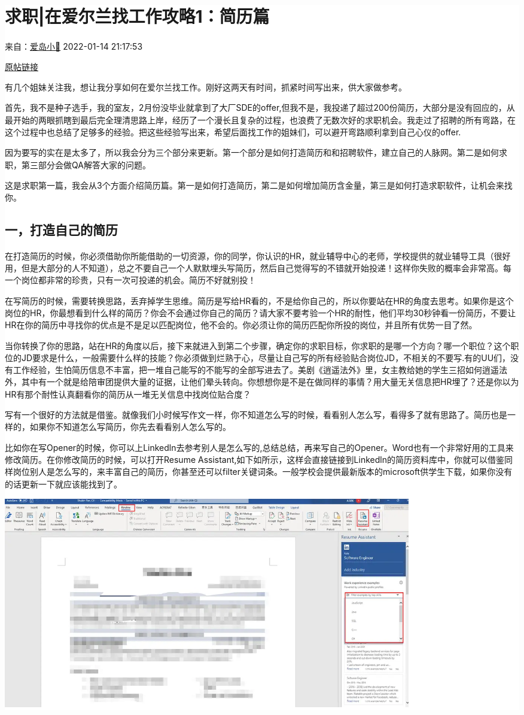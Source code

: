 # 求职|在爱尔兰找工作攻略1：简历篇

来自：[爱岛小🐏](https://www.douban.com/people/207322593/?_i=7367757FQMtshO) 2022-01-14 21:17:53

[原帖链接](https://www.douban.com/note/823990325/?_i=2804174m1JSfBK,7373208FQMtshO)

有几个姐妹关注我，想让我分享如何在爱尔兰找工作。刚好这两天有时间，抓紧时间写出来，供大家做参考。

首先，我不是种子选手，我的室友，2月份没毕业就拿到了大厂SDE的offer,但我不是，我投递了超过200份简历，大部分是没有回应的，从最开始的两眼抓瞎到最后完全理清思路上岸，经历了一个漫长且复杂的过程，也浪费了无数次好的求职机会。我走过了招聘的所有弯路，在这个过程中也总结了足够多的经验。把这些经验写出来，希望后面找工作的姐妹们，可以避开弯路顺利拿到自己心仪的offer.

因为要写的实在是太多了，所以我会分为三个部分来更新。第一个部分是如何打造简历和和招聘软件，建立自己的人脉网。第二是如何求职，第三部分会做QA解答大家的问题。

这是求职第一篇，我会从3个方面介绍简历篇。第一是如何打造简历，第二是如何增加简历含金量，第三是如何打造求职软件，让机会来找你。

## 一，打造自己的简历

在打造简历的时候，你必须借助你所能借助的一切资源，你的同学，你认识的HR，就业辅导中心的老师，学校提供的就业辅导工具（很好用，但是大部分的人不知道），总之不要自己一个人默默埋头写简历，然后自己觉得写的不错就开始投递！这样你失败的概率会非常高。每一个岗位都非常的珍贵，只有一次可投递的机会。简历不好就别投！

在写简历的时候，需要转换思路，丢弃掉学生思维。简历是写给HR看的，不是给你自己的，所以你要站在HR的角度去思考。如果你是这个岗位的HR，你最想看到什么样的简历？你会不会通过你自己的简历？请大家不要考验一个HR的耐性，他们平均30秒钟看一份简历，不要让HR在你的简历中寻找你的优点是不是足以匹配岗位，他不会的。你必须让你的简历匹配你所投的岗位，并且所有优势一目了然。

当你转换了你的思路，站在HR的角度以后，接下来就进入到第二个步骤，确定你的求职目标，你求职的是哪一个方向？哪一个职位？这个职位的JD要求是什么，一般需要什么样的技能？你必须做到烂熟于心，尽量让自己写的所有经验贴合岗位JD，不相关的不要写.有的UU们，没有工作经验，生怕简历信息不丰富，把一堆自己能写的不能写的全部写进去了。美剧《逍遥法外》里，女主教给她的学生三招如何逍遥法外，其中有一个就是给陪审团提供大量的证据，让他们晕头转向。你想想你是不是在做同样的事情？用大量无关信息把HR埋了？还是你以为HR有那个耐性认真翻看你的简历从一堆无关信息中找岗位贴合度？

写有一个很好的方法就是借鉴。就像我们小时候写作文一样，你不知道怎么写的时候，看看别人怎么写，看得多了就有思路了。简历也是一样的，如果你不知道怎么写简历，你先去看看别人怎么写的。

比如你在写Opener的时候，你可以上Linkedln去参考别人是怎么写的,总结总结，再来写自己的Opener。Word也有一个非常好用的工具来修改简历。在你修改简历的时候，可以打开Resume Assistant,如下如所示，这样会直接链接到Linkedln的简历资料库中，你就可以借鉴同样岗位别人是怎么写的，来丰富自己的简历，你甚至还可以filter关键词条。一般学校会提供最新版本的microsoft供学生下载，如果你没有的话更新一下就应该能找到了。

<img width="675" height="348" src="_resources/p87165937_d2cef21387c548068e68e8c2f1f06ee7.webp"/>
